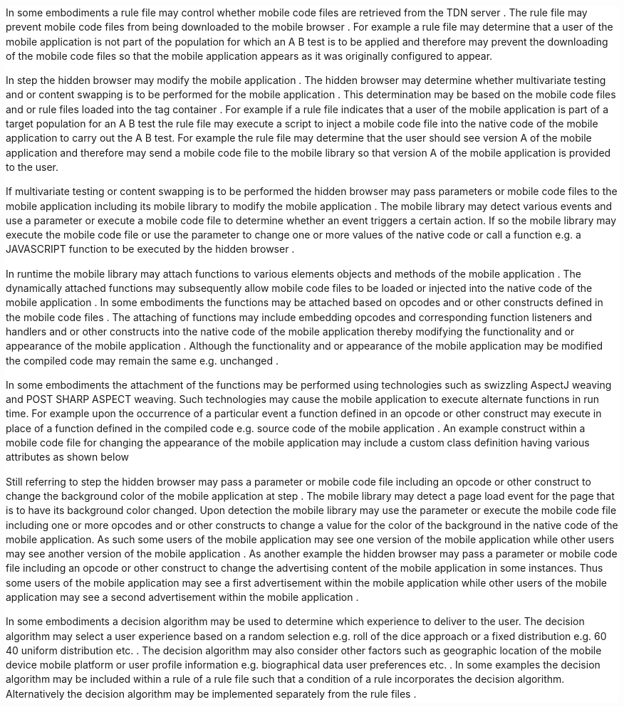 In some embodiments a rule file may control whether mobile code files are retrieved from the TDN server . The rule file may prevent mobile code files from being downloaded to the mobile browser . For example a rule file may determine that a user of the mobile application is not part of the population for which an A B test is to be applied and therefore may prevent the downloading of the mobile code files so that the mobile application appears as it was originally configured to appear.

In step the hidden browser may modify the mobile application . The hidden browser may determine whether multivariate testing and or content swapping is to be performed for the mobile application . This determination may be based on the mobile code files and or rule files loaded into the tag container . For example if a rule file indicates that a user of the mobile application is part of a target population for an A B test the rule file may execute a script to inject a mobile code file into the native code of the mobile application to carry out the A B test. For example the rule file may determine that the user should see version A of the mobile application and therefore may send a mobile code file to the mobile library so that version A of the mobile application is provided to the user.

If multivariate testing or content swapping is to be performed the hidden browser may pass parameters or mobile code files to the mobile application including its mobile library to modify the mobile application . The mobile library may detect various events and use a parameter or execute a mobile code file to determine whether an event triggers a certain action. If so the mobile library may execute the mobile code file or use the parameter to change one or more values of the native code or call a function e.g. a JAVASCRIPT function to be executed by the hidden browser .

In runtime the mobile library may attach functions to various elements objects and methods of the mobile application . The dynamically attached functions may subsequently allow mobile code files to be loaded or injected into the native code of the mobile application . In some embodiments the functions may be attached based on opcodes and or other constructs defined in the mobile code files . The attaching of functions may include embedding opcodes and corresponding function listeners and handlers and or other constructs into the native code of the mobile application thereby modifying the functionality and or appearance of the mobile application . Although the functionality and or appearance of the mobile application may be modified the compiled code may remain the same e.g. unchanged .

In some embodiments the attachment of the functions may be performed using technologies such as swizzling AspectJ weaving and POST SHARP ASPECT weaving. Such technologies may cause the mobile application to execute alternate functions in run time. For example upon the occurrence of a particular event a function defined in an opcode or other construct may execute in place of a function defined in the compiled code e.g. source code of the mobile application . An example construct within a mobile code file for changing the appearance of the mobile application may include a custom class definition having various attributes as shown below 

Still referring to step the hidden browser may pass a parameter or mobile code file including an opcode or other construct to change the background color of the mobile application at step . The mobile library may detect a page load event for the page that is to have its background color changed. Upon detection the mobile library may use the parameter or execute the mobile code file including one or more opcodes and or other constructs to change a value for the color of the background in the native code of the mobile application. As such some users of the mobile application may see one version of the mobile application while other users may see another version of the mobile application . As another example the hidden browser may pass a parameter or mobile code file including an opcode or other construct to change the advertising content of the mobile application in some instances. Thus some users of the mobile application may see a first advertisement within the mobile application while other users of the mobile application may see a second advertisement within the mobile application .

In some embodiments a decision algorithm may be used to determine which experience to deliver to the user. The decision algorithm may select a user experience based on a random selection e.g. roll of the dice approach or a fixed distribution e.g. 60 40 uniform distribution etc. . The decision algorithm may also consider other factors such as geographic location of the mobile device mobile platform or user profile information e.g. biographical data user preferences etc. . In some examples the decision algorithm may be included within a rule of a rule file such that a condition of a rule incorporates the decision algorithm. Alternatively the decision algorithm may be implemented separately from the rule files .
